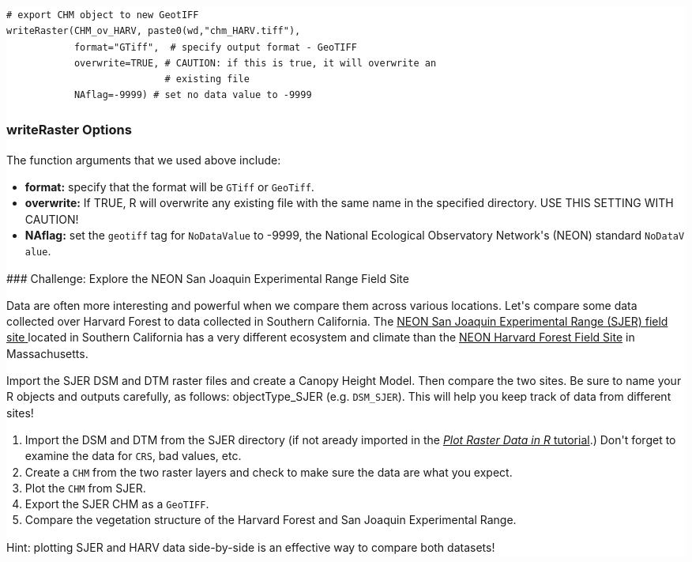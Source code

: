 
    # export CHM object to new GeotIFF
    writeRaster(CHM_ov_HARV, paste0(wd,"chm_HARV.tiff"),
                format="GTiff",  # specify output format - GeoTIFF
                overwrite=TRUE, # CAUTION: if this is true, it will overwrite an
                                # existing file
                NAflag=-9999) # set no data value to -9999

### writeRaster Options
The function arguments that we used above include:

* **format:** specify that the format will be `GTiff` or `GeoTiff`. 
* **overwrite:** If TRUE, R will overwrite any existing file  with the same
name in the specified directory. USE THIS SETTING WITH CAUTION!
* **NAflag:** set the `geotiff` tag for `NoDataValue` to -9999, the National
Ecological Observatory Network's (NEON) standard `NoDataValue`. 

<div id="ds-challenge" markdown="1">
### Challenge: Explore the NEON San Joaquin Experimental Range Field Site

Data are often more interesting and powerful when we compare them across various 
locations. Let's compare some data collected over Harvard Forest to data
collected in Southern California. The 
<a href="https://www.neonscience.org/field-sites/field-sites-map/SJER" target="_blank" >NEON San Joaquin Experimental Range (SJER) field site </a> 
located in Southern California has a very different ecosystem and climate than
the
<a href="https://www.neonscience.org/field-sites/field-sites-map/HARV" target="_blank" >NEON Harvard Forest Field Site</a>
in Massachusetts.  

Import the SJER DSM and DTM raster files and create a Canopy Height Model.
Then compare the two sites. Be sure to name your R objects and outputs
carefully, as follows: objectType_SJER (e.g. `DSM_SJER`). This will help you
keep track of data from different sites!

1. Import the DSM and DTM from the SJER directory (if not aready imported
in the 
<a href="https://www.neonscience.org/dc-plot-raster-data-r" target="_blank"> *Plot Raster Data in R* tutorial</a>.) 
Don't forget to examine the data for `CRS`, bad values, etc. 
2. Create a `CHM` from the two raster layers and check to make sure the data
are what you expect. 
3. Plot the `CHM` from SJER. 
4. Export the SJER CHM as a `GeoTIFF`.
5. Compare the vegetation structure of the Harvard Forest and San Joaquin 
Experimental Range. 

Hint: plotting SJER and HARV data side-by-side is an effective way to compare
both datasets!

